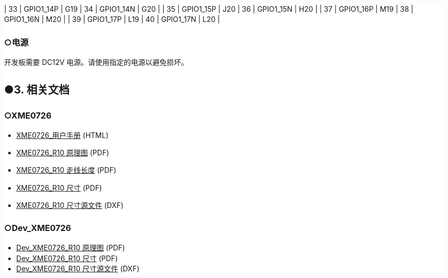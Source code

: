 | 33   | GPIO1_14P | G19    | 34   | GPIO1_14N | G20    |
| 35   | GPIO1_15P | J20    | 36   | GPIO1_15N | H20    |
| 37   | GPIO1_16P | M19    | 38   | GPIO1_16N | M20    |
| 39   | GPIO1_17P | L19    | 40   | GPIO1_17N | L20    |

### ○电源

开发板需要 DC12V 电源。请使用指定的电源以避免损坏。

## ●3. 相关文档  

### ○XME0726

- [XME0726_用户手册](https://fpga-docs.microphase.cn/zh-cn/latest/SoM/XME0726/XME0726-Reference_Manual.html) (HTML)

- [XME0726_R10 原理图](https://swnatyr2ph.feishu.cn/file/SC2jb9N9goKYPdxtRgKcDXzenmh) (PDF)
- [XME0726_R10 走线长度](https://swnatyr2ph.feishu.cn/file/RzIZbW7y3ow0UYxRO6BcpQy9n4g) (PDF)
- [XME0726_R10 尺寸](https://swnatyr2ph.feishu.cn/file/CZwUbxJLbo3I30xRQhhckySDnof) (PDF) 
- [XME0726_R10 尺寸源文件](https://swnatyr2ph.feishu.cn/file/CZwUbxJLbo3I30xRQhhckySDnof) (DXF) 

### ○Dev_XME0726 

- [Dev_XME0726_R10 原理图](https://swnatyr2ph.feishu.cn/file/ZjEWbcSZ7oQiRsxASgvckJ2Xnwb) (PDF)
- [Dev_XME0726_R10 尺寸](https://swnatyr2ph.feishu.cn/file/L3PXb4KOqoXBOSxMrqDcdwxhnYq) (PDF)
- [Dev_XME0726_R10 尺寸源文件](https://swnatyr2ph.feishu.cn/file/DTwxbHI3yo4M3dxVCWxcR1FKnlc) (DXF)


